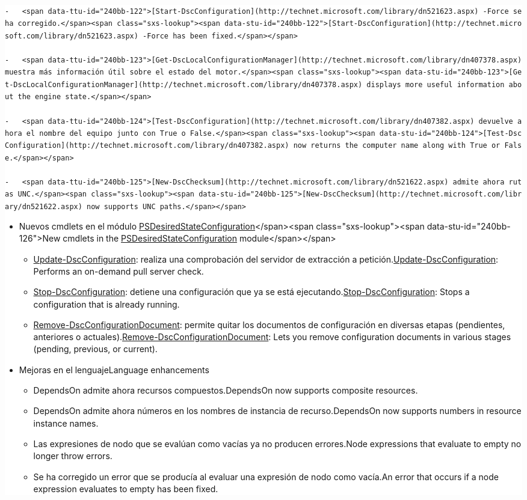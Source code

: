    -   <span data-ttu-id="240bb-122">[Start-DscConfiguration](http://technet.microsoft.com/library/dn521623.aspx) -Force se ha corregido.</span><span class="sxs-lookup"><span data-stu-id="240bb-122">[Start-DscConfiguration](http://technet.microsoft.com/library/dn521623.aspx) -Force has been fixed.</span></span>

    -   <span data-ttu-id="240bb-123">[Get-DscLocalConfigurationManager](http://technet.microsoft.com/library/dn407378.aspx) muestra más información útil sobre el estado del motor.</span><span class="sxs-lookup"><span data-stu-id="240bb-123">[Get-DscLocalConfigurationManager](http://technet.microsoft.com/library/dn407378.aspx) displays more useful information about the engine state.</span></span>

    -   <span data-ttu-id="240bb-124">[Test-DscConfiguration](http://technet.microsoft.com/library/dn407382.aspx) devuelve ahora el nombre del equipo junto con True o False.</span><span class="sxs-lookup"><span data-stu-id="240bb-124">[Test-DscConfiguration](http://technet.microsoft.com/library/dn407382.aspx) now returns the computer name along with True or False.</span></span>

    -   <span data-ttu-id="240bb-125">[New-DscChecksum](http://technet.microsoft.com/library/dn521622.aspx) admite ahora rutas UNC.</span><span class="sxs-lookup"><span data-stu-id="240bb-125">[New-DscChecksum](http://technet.microsoft.com/library/dn521622.aspx) now supports UNC paths.</span></span>

-   <span data-ttu-id="240bb-126">Nuevos cmdlets en el módulo [PSDesiredStateConfiguration](http://technet.microsoft.com/library/dn391651(v=wps.640).aspx)</span><span class="sxs-lookup"><span data-stu-id="240bb-126">New cmdlets in the [PSDesiredStateConfiguration](http://technet.microsoft.com/library/dn391651(v=wps.640).aspx) module</span></span>

    -   <span data-ttu-id="240bb-127">[Update-DscConfiguration](http://technet.microsoft.com/library/mt143541(v=wps.630).aspx): realiza una comprobación del servidor de extracción a petición.</span><span class="sxs-lookup"><span data-stu-id="240bb-127">[Update-DscConfiguration](http://technet.microsoft.com/library/mt143541(v=wps.630).aspx):  Performs an on-demand pull server check.</span></span>

    -   <span data-ttu-id="240bb-128">[Stop-DscConfiguration](http://technet.microsoft.com/library/mt143542(v=wps.630).aspx): detiene una configuración que ya se está ejecutando.</span><span class="sxs-lookup"><span data-stu-id="240bb-128">[Stop-DscConfiguration](http://technet.microsoft.com/library/mt143542(v=wps.630).aspx):  Stops a configuration that is already running.</span></span>

    -   <span data-ttu-id="240bb-129">[Remove-DscConfigurationDocument](http://technet.microsoft.com/library/mt143544(v=wps.630).aspx): permite quitar los documentos de configuración en diversas etapas (pendientes, anteriores o actuales).</span><span class="sxs-lookup"><span data-stu-id="240bb-129">[Remove-DscConfigurationDocument](http://technet.microsoft.com/library/mt143544(v=wps.630).aspx):  Lets you remove configuration documents in various stages (pending, previous, or current).</span></span>

-   <span data-ttu-id="240bb-130">Mejoras en el lenguaje</span><span class="sxs-lookup"><span data-stu-id="240bb-130">Language enhancements</span></span>

    -   <span data-ttu-id="240bb-131">DependsOn admite ahora recursos compuestos.</span><span class="sxs-lookup"><span data-stu-id="240bb-131">DependsOn now supports composite resources.</span></span>

    -   <span data-ttu-id="240bb-132">DependsOn admite ahora números en los nombres de instancia de recurso.</span><span class="sxs-lookup"><span data-stu-id="240bb-132">DependsOn now supports numbers in resource instance names.</span></span>

    -   <span data-ttu-id="240bb-133">Las expresiones de nodo que se evalúan como vacías ya no producen errores.</span><span class="sxs-lookup"><span data-stu-id="240bb-133">Node expressions that evaluate to empty no longer throw errors.</span></span>

    -   <span data-ttu-id="240bb-134">Se ha corregido un error que se producía al evaluar una expresión de nodo como vacía.</span><span class="sxs-lookup"><span data-stu-id="240bb-134">An error that occurs if a node expression evaluates to empty has been fixed.</span></span>
